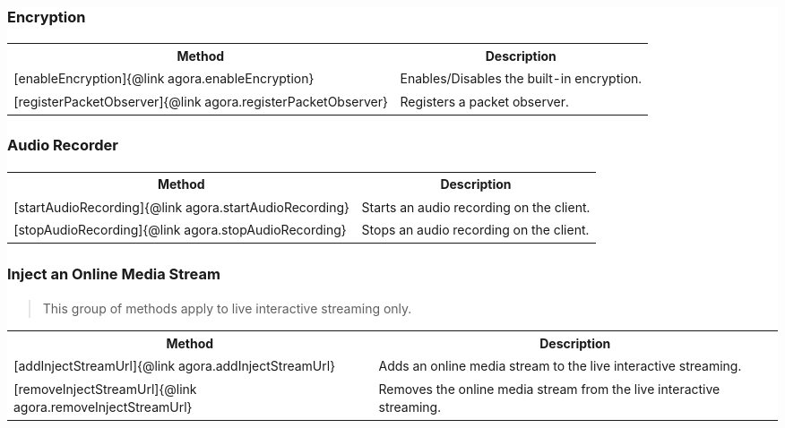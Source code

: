 </table>

### Encryption

<table>
<tr>
<th>Method</th>
<th>Description</th>
</tr>
<tr>
<td>[enableEncryption]{@link agora.enableEncryption}</td>
<td>Enables/Disables the built-in encryption.</td>
</tr>
<tr>
<td>[registerPacketObserver]{@link agora.registerPacketObserver}</td>
<td>Registers a packet observer.</td>
</tr>
</table>


### Audio Recorder

<table>
<tr>
<th>Method</th>
<th>Description</th>
</tr>
<tr>
<td>[startAudioRecording]{@link agora.startAudioRecording}</td>
<td>Starts an audio recording on the client.</td>
</tr>
<tr>
<td>[stopAudioRecording]{@link agora.stopAudioRecording}</td>
<td>Stops an audio recording on the client.</td>
</tr>
</table>

### Inject an Online Media Stream

> This group of methods apply to live interactive streaming only.

<table>
<tr>
<th>Method</th>
<th>Description</th>
</tr>
<tr>
<td>[addInjectStreamUrl]{@link agora.addInjectStreamUrl}</td>
<td>Adds an online media stream to the live interactive streaming.</td>
</tr>
<tr>
<td>[removeInjectStreamUrl]{@link agora.removeInjectStreamUrl}</td>
<td>Removes the online media stream from the live interactive streaming.</td>
</tr>
</table>
